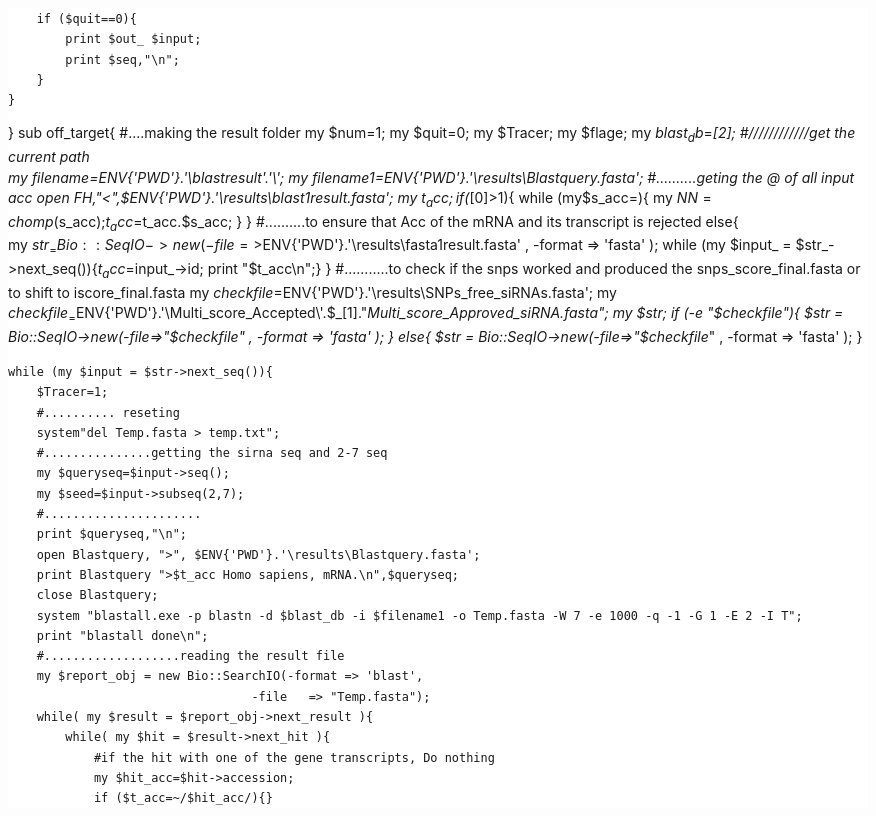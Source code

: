 		if ($quit==0){
			print $out_ $input; 
			print $seq,"\n";
		}
	}
}
sub off_target{
	#....making the result folder
	my $num=1;
	my $quit=0;
	my $Tracer;
	my $flage;
	my $blast_db=$_[2];
	#////////////get the current path	
	my $filename=$ENV{'PWD'}.'\blastresult'.'\\';
	my $filename1=$ENV{'PWD'}.'\results\Blastquery.fasta';
	#..........geting the @ of all input acc
	open FH,"<",$ENV{'PWD'}.'\results\blast1result.fasta';
	my $t_acc;
	if ($_[0]>1){
		while (my$s_acc=<FH>){
			my $NN=chomp($s_acc);$t_acc=$t_acc.$s_acc;
		}
	}
	#..........to ensure that Acc of the mRNA and its transcript is rejected
	else{  
			my $str_ = Bio::SeqIO->new(-file=>$ENV{'PWD'}.'\results\fasta1result.fasta' , -format => 'fasta' );
			while (my $input_ = $str_->next_seq()){$t_acc=$input_->id; print "$t_acc\n";}
	}
	#...........to check if the snps worked and produced the snps_score_final.fasta or to shift to iscore_final.fasta
	 my $checkfile=$ENV{'PWD'}.'\results\SNPs_free_siRNAs.fasta';
	 my $checkfile_=$ENV{'PWD'}.'\Multi_score_Accepted\\'.$_[1]."_Multi_score_Approved_siRNA.fasta";
	 my $str;
	 if (-e "$checkfile"){ 
		$str = Bio::SeqIO->new(-file=>"$checkfile" , -format => 'fasta' );
	}
	else{
		$str = Bio::SeqIO->new(-file=>"$checkfile_" , -format => 'fasta' );
	}
	  
	while (my $input = $str->next_seq()){
		$Tracer=1;
		#.......... reseting 
		system"del Temp.fasta > temp.txt";
		#...............getting the sirna seq and 2-7 seq
		my $queryseq=$input->seq();
		my $seed=$input->subseq(2,7);
		#......................
		print $queryseq,"\n";
		open Blastquery, ">", $ENV{'PWD'}.'\results\Blastquery.fasta';
		print Blastquery ">$t_acc Homo sapiens, mRNA.\n",$queryseq;
		close Blastquery;
		system "blastall.exe -p blastn -d $blast_db -i $filename1 -o Temp.fasta -W 7 -e 1000 -q -1 -G 1 -E 2 -I T";
		print "blastall done\n";
		#...................reading the result file
		my $report_obj = new Bio::SearchIO(-format => 'blast',                                   
									  -file   => "Temp.fasta");   
		while( my $result = $report_obj->next_result ){     
			while( my $hit = $result->next_hit ){       
				#if the hit with one of the gene transcripts, Do nothing			
				my $hit_acc=$hit->accession; 		
				if ($t_acc=~/$hit_acc/){}		